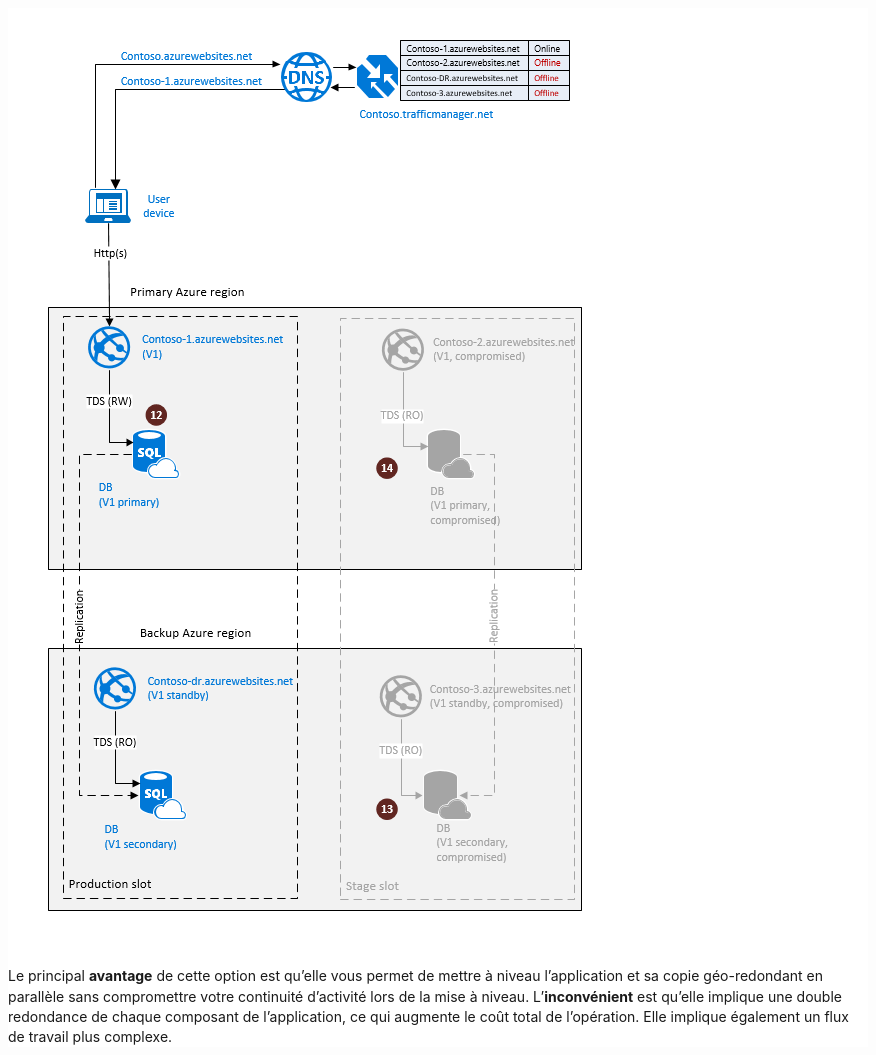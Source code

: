 ![Configuration de la géo-réplication SQL Database. Récupération d’urgence cloud.](media/sql-database-manage-application-rolling-upgrade/Option2-4.png)

Le principal **avantage** de cette option est qu’elle vous permet de mettre à niveau l’application et sa copie géo-redondant en parallèle sans compromettre votre continuité d’activité lors de la mise à niveau. L’**inconvénient** est qu’elle implique une double redondance de chaque composant de l’application, ce qui augmente le coût total de l’opération. Elle implique également un flux de travail plus complexe.
